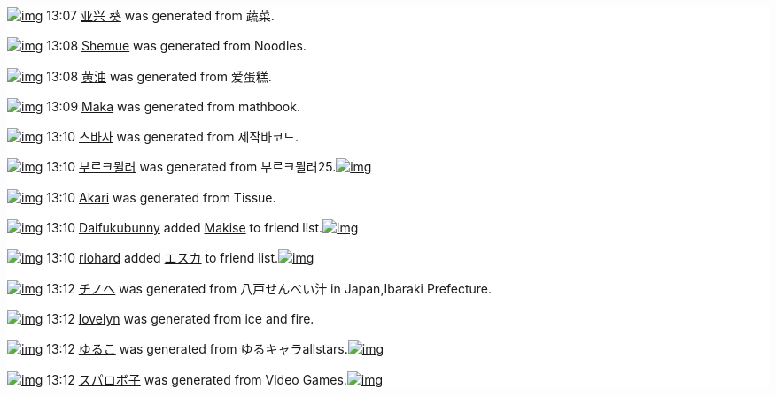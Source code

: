 [![img](http://img811.imageshack.us/img811/9738/bm5p.png)](http://www.barcodekanojo.com/kanojo/2582475/%E4%BA%9A%E5%85%B4%20%E8%91%B5) 13:07 [亚兴 葵](http://www.barcodekanojo.com/kanojo/2582475/%E4%BA%9A%E5%85%B4%20%E8%91%B5) was generated from 蔬菜.

[![img](http://img513.imageshack.us/img513/7581/sqq5.png)](http://www.barcodekanojo.com/kanojo/2582476/Shemue) 13:08 [Shemue](http://www.barcodekanojo.com/kanojo/2582476/Shemue) was generated from Noodles.

[![img](http://img6.imageshack.us/img6/4205/bd6w.png)](http://www.barcodekanojo.com/kanojo/2582477/%E9%BB%84%E6%B2%B9) 13:08 [黄油](http://www.barcodekanojo.com/kanojo/2582477/%E9%BB%84%E6%B2%B9) was generated from 爱蛋糕.

[![img](http://img36.imageshack.us/img36/530/04dq.png)](http://www.barcodekanojo.com/kanojo/2582478/Maka) 13:09 [Maka](http://www.barcodekanojo.com/kanojo/2582478/Maka) was generated from mathbook.

[![img](http://img201.imageshack.us/img201/9474/br0.png)](http://www.barcodekanojo.com/kanojo/2582479/%EC%B8%A0%EB%B0%94%EC%82%AC) 13:10 [츠바사](http://www.barcodekanojo.com/kanojo/2582479/%EC%B8%A0%EB%B0%94%EC%82%AC) was generated from 제작바코드.

[![img](http://img819.imageshack.us/img819/460/f8io.png)](http://www.barcodekanojo.com/kanojo/2582480/%EB%B6%80%EB%A5%B4%ED%81%AC%EB%AE%90%EB%9F%AC) 13:10 [부르크뮐러](http://www.barcodekanojo.com/kanojo/2582480/%EB%B6%80%EB%A5%B4%ED%81%AC%EB%AE%90%EB%9F%AC) was generated from 부르크뮐러25.[![img](http://img28.imageshack.us/img28/7411/uqa3.jpg)](http://www.barcodekanojo.com/product_images/barcode/5057702/1382760610/%EB%B6%80%EB%A5%B4%ED%81%AC%EB%AE%90%EB%9F%AC25.jpg) 

[![img](http://img69.imageshack.us/img69/1250/km2q.png)](http://www.barcodekanojo.com/kanojo/2582481/Akari) 13:10 [Akari](http://www.barcodekanojo.com/kanojo/2582481/Akari) was generated from Tissue.

[![img](http://img194.imageshack.us/img194/7377/97v8.jpg)](http://www.barcodekanojo.com/user/409818/Daifukubunny) 13:10 [Daifukubunny](http://www.barcodekanojo.com/user/409818/Daifukubunny) added [Makise](http://www.barcodekanojo.com/kanojo/2397301/Makise) to friend list.[![img](http://img689.imageshack.us/img689/7408/80yh.png)](http://www.barcodekanojo.com/kanojo/2397301/Makise) 

[![img](http://img196.imageshack.us/img196/1841/rn7u.jpg)](http://www.barcodekanojo.com/user/278960/riohard) 13:10 [riohard](http://www.barcodekanojo.com/user/278960/riohard) added [エスカ](http://www.barcodekanojo.com/kanojo/2581846/%E3%82%A8%E3%82%B9%E3%82%AB) to friend list.[![img](http://img198.imageshack.us/img198/2503/y1qa.png)](http://www.barcodekanojo.com/kanojo/2581846/%E3%82%A8%E3%82%B9%E3%82%AB) 

[![img](http://img191.imageshack.us/img191/612/tl1q.png)](http://www.barcodekanojo.com/kanojo/2582482/%E3%83%81%E3%83%8E%E3%81%B8) 13:12 [チノへ](http://www.barcodekanojo.com/kanojo/2582482/%E3%83%81%E3%83%8E%E3%81%B8) was generated from 八戸せんべい汁 in Japan,Ibaraki Prefecture.

[![img](http://img689.imageshack.us/img689/7403/gqwn.png)](http://www.barcodekanojo.com/kanojo/2582483/lovelyn) 13:12 [lovelyn](http://www.barcodekanojo.com/kanojo/2582483/lovelyn) was generated from ice and fire.

[![img](http://img834.imageshack.us/img834/5972/jsrj.png)](http://www.barcodekanojo.com/kanojo/2582484/%E3%82%86%E3%82%8B%E3%81%93) 13:12 [ゆるこ](http://www.barcodekanojo.com/kanojo/2582484/%E3%82%86%E3%82%8B%E3%81%93) was generated from ゆるキャラallstars.[![img](http://img266.imageshack.us/img266/5830/0y4z.jpg)](http://www.barcodekanojo.com/product_images/barcode/5057707/1382760696/%E3%82%86%E3%82%8B%E3%82%AD%E3%83%A3%E3%83%A9allstars.jpg) 

[![img](http://img5.imageshack.us/img5/8909/5y33.png)](http://www.barcodekanojo.com/kanojo/2582485/%E3%82%B9%E3%83%91%E3%83%AD%E3%83%9C%E5%AD%90) 13:12 [スパロボ子](http://www.barcodekanojo.com/kanojo/2582485/%E3%82%B9%E3%83%91%E3%83%AD%E3%83%9C%E5%AD%90) was generated from Video Games.[![img](http://img32.imageshack.us/img32/3247/tw7w.jpg)](http://www.barcodekanojo.com/product_images/barcode/5057708/1382760706/Video%20Games.jpg) 
